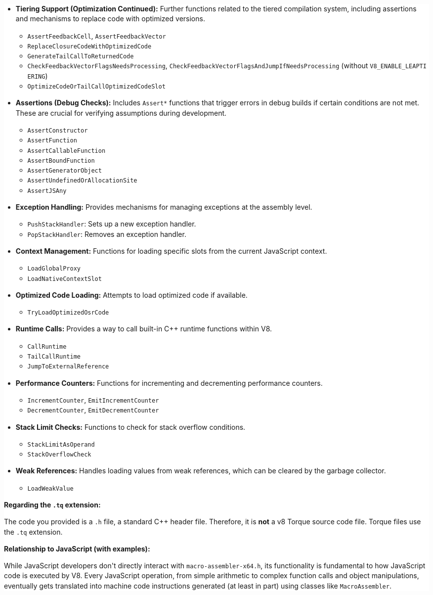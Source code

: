 * **Tiering Support (Optimization Continued):**  Further functions related to the tiered compilation system, including assertions and mechanisms to replace code with optimized versions.
    * `AssertFeedbackCell`, `AssertFeedbackVector`
    * `ReplaceClosureCodeWithOptimizedCode`
    * `GenerateTailCallToReturnedCode`
    * `CheckFeedbackVectorFlagsNeedsProcessing`, `CheckFeedbackVectorFlagsAndJumpIfNeedsProcessing` (without `V8_ENABLE_LEAPTIERING`)
    * `OptimizeCodeOrTailCallOptimizedCodeSlot`

* **Assertions (Debug Checks):** Includes `Assert*` functions that trigger errors in debug builds if certain conditions are not met. These are crucial for verifying assumptions during development.
    * `AssertConstructor`
    * `AssertFunction`
    * `AssertCallableFunction`
    * `AssertBoundFunction`
    * `AssertGeneratorObject`
    * `AssertUndefinedOrAllocationSite`
    * `AssertJSAny`

* **Exception Handling:**  Provides mechanisms for managing exceptions at the assembly level.
    * `PushStackHandler`: Sets up a new exception handler.
    * `PopStackHandler`: Removes an exception handler.

* **Context Management:** Functions for loading specific slots from the current JavaScript context.
    * `LoadGlobalProxy`
    * `LoadNativeContextSlot`

* **Optimized Code Loading:**  Attempts to load optimized code if available.
    * `TryLoadOptimizedOsrCode`

* **Runtime Calls:**  Provides a way to call built-in C++ runtime functions within V8.
    * `CallRuntime`
    * `TailCallRuntime`
    * `JumpToExternalReference`

* **Performance Counters:**  Functions for incrementing and decrementing performance counters.
    * `IncrementCounter`, `EmitIncrementCounter`
    * `DecrementCounter`, `EmitDecrementCounter`

* **Stack Limit Checks:**  Functions to check for stack overflow conditions.
    * `StackLimitAsOperand`
    * `StackOverflowCheck`

* **Weak References:**  Handles loading values from weak references, which can be cleared by the garbage collector.
    * `LoadWeakValue`

**Regarding the `.tq` extension:**

The code you provided is a `.h` file, a standard C++ header file. Therefore, it is **not** a v8 Torque source code file. Torque files use the `.tq` extension.

**Relationship to JavaScript (with examples):**

While JavaScript developers don't directly interact with `macro-assembler-x64.h`, its functionality is fundamental to how JavaScript code is executed by V8. Every JavaScript operation, from simple arithmetic to complex function calls and object manipulations, eventually gets translated into machine code instructions generated (at least in part) using classes like `MacroAssembler`.
